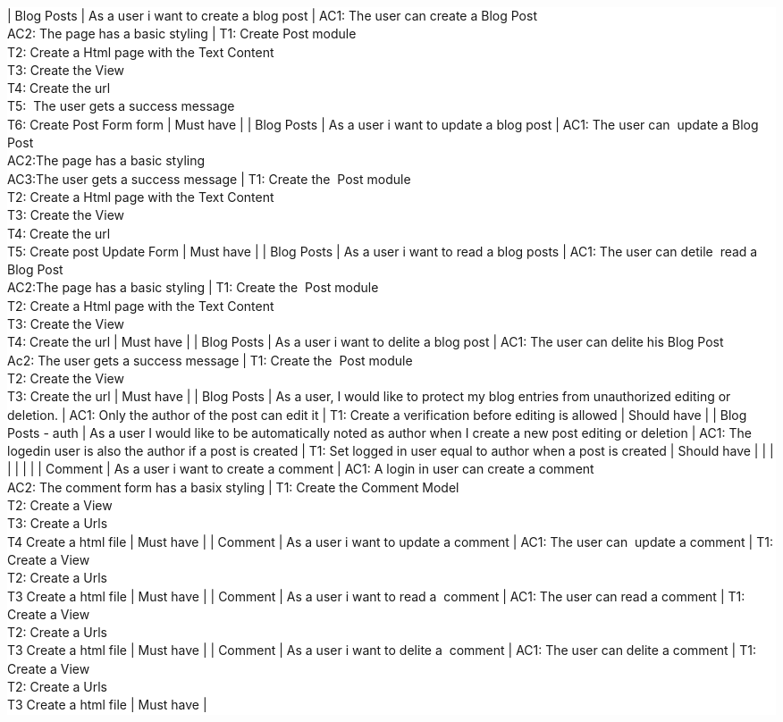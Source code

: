 | Blog Posts                   | As a user i want to create a blog post                                                                  | AC1: The user can create a Blog Post<br>AC2: The page has a basic styling                                                                                           | T1: Create Post module<br>T2: Create a Html page with the Text Content<br>T3: Create the View<br>T4: Create the url<br>T5:  The user gets a success message<br>T6: Create Post Form form | Must have                    |
| Blog Posts                   | As a user i want to update a blog post                                                                  | AC1: The user can  update a Blog Post<br>AC2:The page has a basic styling<br>AC3:The user gets a success message                                                    | T1: Create the  Post module<br>T2: Create a Html page with the Text Content<br>T3: Create the View<br>T4: Create the url<br>T5: Create post Update Form                                  | Must have                    |
| Blog Posts                   | As a user i want to read a blog posts                                                                   | AC1: The user can detile  read a Blog Post<br>AC2:The page has a basic styling                                                                                      | T1: Create the  Post module<br>T2: Create a Html page with the Text Content<br>T3: Create the View<br>T4: Create the url                                                                 | Must have                    |
| Blog Posts                   | As a user i want to delite a blog post                                                                  | AC1: The user can delite his Blog Post<br>Ac2: The user gets a success message                                                                                      | T1: Create the  Post module<br>T2: Create the View<br>T3: Create the url                                                                                                                 | Must have                    |
| Blog Posts                   | As a user, I would like to protect my blog entries from unauthorized editing or deletion.               | AC1: Only the author of the post can edit it                                                                                                                        | T1: Create a verification before editing is allowed                                                                                                                                      | Should have                  |
| Blog Posts - auth            | As a user I would like to be automatically noted as author when I create a new post editing or deletion | AC1: The logedin user is also the author if a post is created                                                                                                       | T1: Set logged in user equal to author when a post is created                                                                                                                            | Should have                  |
|                              |                                                                                                         |                                                                                                                                                                     |                                                                                                                                                                                          |                              |
| Comment                      | As a user i want to create a comment                                                                    | AC1: A login in user can create a comment<br>AC2: The comment form has a basix styling                                                                              | T1: Create the Comment Model<br>T2: Create a View<br>T3: Create a Urls<br>T4 Create a html file                                                                                          | Must have                    |
| Comment                      | As a user i want to update a comment                                                                    | AC1: The user can  update a comment                                                                                                                                 | T1: Create a View<br>T2: Create a Urls<br>T3 Create a html file                                                                                                                          | Must have                    |
| Comment                      | As a user i want to read a  comment                                                                     | AC1: The user can read a comment                                                                                                                                    | T1: Create a View<br>T2: Create a Urls<br>T3 Create a html file                                                                                                                          | Must have                    |
| Comment                      | As a user i want to delite a  comment                                                                   | AC1: The user can delite a comment                                                                                                                                  | T1: Create a View<br>T2: Create a Urls<br>T3 Create a html file                                                                                                                          | Must have                    |